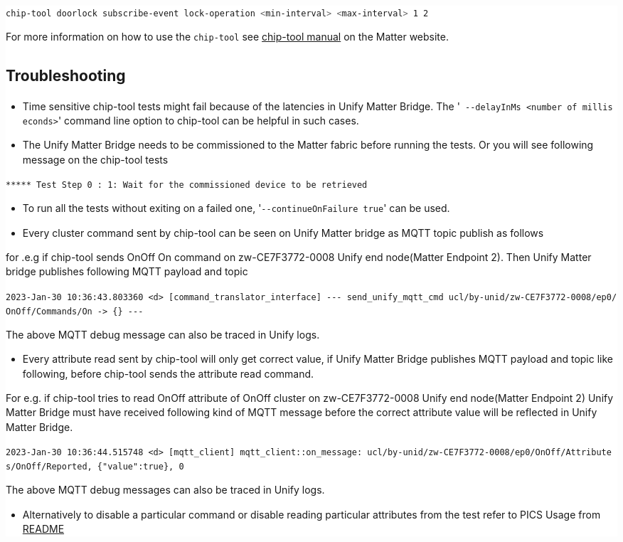 ```bash
chip-tool doorlock subscribe-event lock-operation <min-interval> <max-interval> 1 2
```

For more information on how to use the `chip-tool` see
[chip-tool manual](https://github.com/SiliconLabs/matter/blob/latest/docs/guides/chip_tool_guide.md) on the Matter website.

## Troubleshooting

- Time sensitive chip-tool tests might fail because of the latencies in Unify Matter Bridge. The '` --delayInMs <number of milliseconds>`' command line option to chip-tool can be helpful in such cases.


- The Unify Matter Bridge needs to be commissioned to the Matter fabric before running the tests. Or you will see following message on the chip-tool tests

```shell
***** Test Step 0 : 1: Wait for the commissioned device to be retrieved
```

- To run all the tests without exiting on a failed one, '`--continueOnFailure true`'
can be used.


- Every cluster command sent by chip-tool can be seen on Unify Matter bridge as MQTT topic publish as follows

for .e.g if chip-tool sends OnOff On command on zw-CE7F3772-0008 Unify end node(Matter Endpoint 2). 
Then Unify Matter bridge publishes following MQTT payload and topic
 
```shell
2023-Jan-30 10:36:43.803360 <d> [command_translator_interface] --- send_unify_mqtt_cmd ucl/by-unid/zw-CE7F3772-0008/ep0/OnOff/Commands/On -> {} ---
```

The above MQTT debug message can also be traced in Unify logs.

- Every attribute read sent by chip-tool will only get correct value, if Unify Matter
Bridge publishes MQTT payload and topic like following, before chip-tool sends the attribute
read command.

For e.g. if chip-tool tries to read OnOff attribute of OnOff cluster on 
zw-CE7F3772-0008 Unify end node(Matter Endpoint 2) Unify Matter Bridge must 
have received following kind of MQTT message before the correct attribute value
will be reflected in Unify Matter Bridge.

```shell
2023-Jan-30 10:36:44.515748 <d> [mqtt_client] mqtt_client::on_message: ucl/by-unid/zw-CE7F3772-0008/ep0/OnOff/Attributes/OnOff/Reported, {"value":true}, 0
```

The above MQTT debug messages can also be traced in Unify logs.

- Alternatively to disable a particular command or disable reading particular
attributes from the test refer to PICS Usage from [README](https://github.com/SiliconLabs/matter/blob/latest/src/app/tests/suites/README.md)
